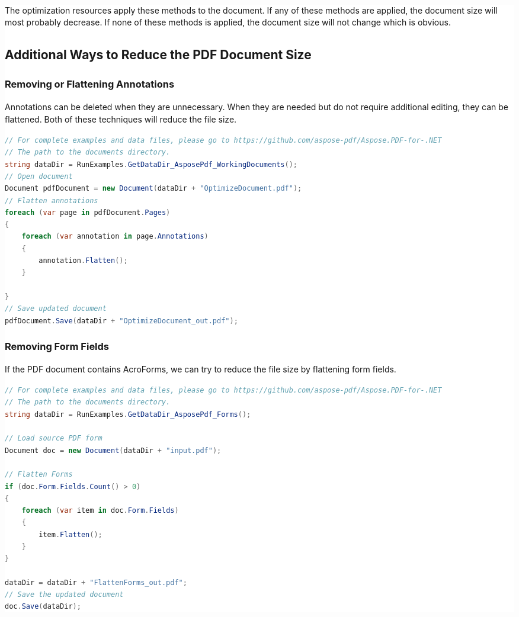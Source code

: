 The optimization resources apply these methods to the document. If any of these methods are applied, the document size will most probably decrease. If none of these methods is applied, the document size will not change which is obvious.

## Additional Ways to Reduce the PDF Document Size

### Removing or Flattening Annotations

Annotations can be deleted when they are unnecessary. When they are needed but do not require additional editing, they can be flattened. Both of these techniques will reduce the file size.

```csharp
// For complete examples and data files, please go to https://github.com/aspose-pdf/Aspose.PDF-for-.NET
// The path to the documents directory.
string dataDir = RunExamples.GetDataDir_AsposePdf_WorkingDocuments();
// Open document
Document pdfDocument = new Document(dataDir + "OptimizeDocument.pdf");
// Flatten annotations
foreach (var page in pdfDocument.Pages)
{
    foreach (var annotation in page.Annotations)
    {
        annotation.Flatten();
    }

}
// Save updated document
pdfDocument.Save(dataDir + "OptimizeDocument_out.pdf");
```

### Removing Form Fields

If the PDF document contains AcroForms, we can try to reduce the file size by flattening form fields.

```csharp
// For complete examples and data files, please go to https://github.com/aspose-pdf/Aspose.PDF-for-.NET
// The path to the documents directory.
string dataDir = RunExamples.GetDataDir_AsposePdf_Forms();

// Load source PDF form
Document doc = new Document(dataDir + "input.pdf");

// Flatten Forms
if (doc.Form.Fields.Count() > 0)
{
    foreach (var item in doc.Form.Fields)
    {
        item.Flatten();
    }
}

dataDir = dataDir + "FlattenForms_out.pdf";
// Save the updated document
doc.Save(dataDir);
```
